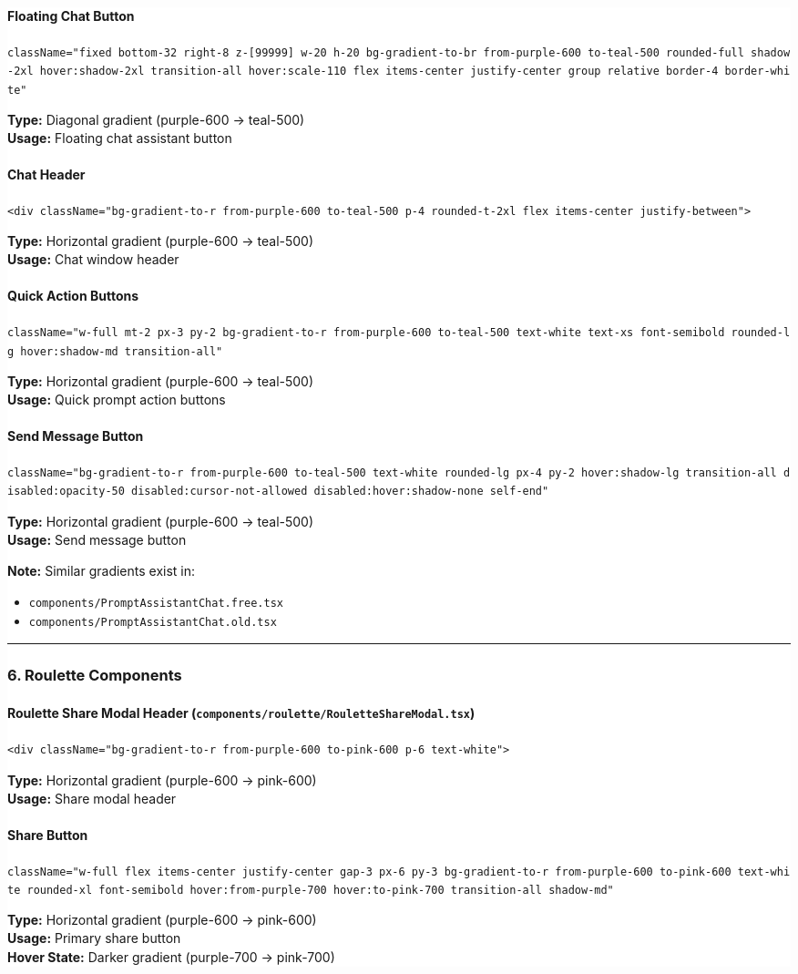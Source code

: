 #### Floating Chat Button
```337:337:components/PromptAssistantChat.tsx
className="fixed bottom-32 right-8 z-[99999] w-20 h-20 bg-gradient-to-br from-purple-600 to-teal-500 rounded-full shadow-2xl hover:shadow-2xl transition-all hover:scale-110 flex items-center justify-center group relative border-4 border-white"
```
**Type:** Diagonal gradient (purple-600 → teal-500)  
**Usage:** Floating chat assistant button

#### Chat Header
```358:358:components/PromptAssistantChat.tsx
<div className="bg-gradient-to-r from-purple-600 to-teal-500 p-4 rounded-t-2xl flex items-center justify-between">
```
**Type:** Horizontal gradient (purple-600 → teal-500)  
**Usage:** Chat window header

#### Quick Action Buttons
```452:452:components/PromptAssistantChat.tsx
className="w-full mt-2 px-3 py-2 bg-gradient-to-r from-purple-600 to-teal-500 text-white text-xs font-semibold rounded-lg hover:shadow-md transition-all"
```
**Type:** Horizontal gradient (purple-600 → teal-500)  
**Usage:** Quick prompt action buttons

#### Send Message Button
```500:500:components/PromptAssistantChat.tsx
className="bg-gradient-to-r from-purple-600 to-teal-500 text-white rounded-lg px-4 py-2 hover:shadow-lg transition-all disabled:opacity-50 disabled:cursor-not-allowed disabled:hover:shadow-none self-end"
```
**Type:** Horizontal gradient (purple-600 → teal-500)  
**Usage:** Send message button

**Note:** Similar gradients exist in:
- `components/PromptAssistantChat.free.tsx`
- `components/PromptAssistantChat.old.tsx`

---

### 6. Roulette Components

#### Roulette Share Modal Header (`components/roulette/RouletteShareModal.tsx`)
```216:216:components/roulette/RouletteShareModal.tsx
<div className="bg-gradient-to-r from-purple-600 to-pink-600 p-6 text-white">
```
**Type:** Horizontal gradient (purple-600 → pink-600)  
**Usage:** Share modal header

#### Share Button
```271:271:components/roulette/RouletteShareModal.tsx
className="w-full flex items-center justify-center gap-3 px-6 py-3 bg-gradient-to-r from-purple-600 to-pink-600 text-white rounded-xl font-semibold hover:from-purple-700 hover:to-pink-700 transition-all shadow-md"
```
**Type:** Horizontal gradient (purple-600 → pink-600)  
**Usage:** Primary share button  
**Hover State:** Darker gradient (purple-700 → pink-700)
